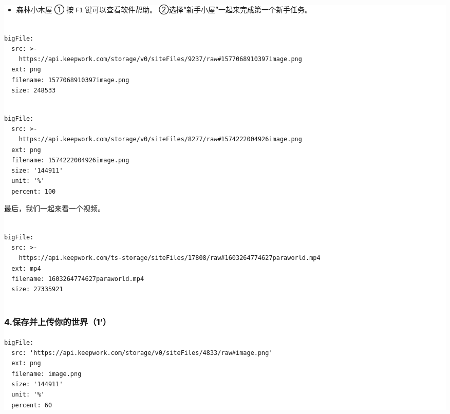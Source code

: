 
* 森林小木屋
  ① 按 `F1` 键可以查看软件帮助。
  ②选择“新手小屋”一起来完成第一个新手任务。
 
```@BigFile

bigFile:
  src: >-
    https://api.keepwork.com/storage/v0/siteFiles/9237/raw#1577068910397image.png
  ext: png
  filename: 1577068910397image.png
  size: 248533
          
```
```@BigFile
bigFile:
  src: >-
    https://api.keepwork.com/storage/v0/siteFiles/8277/raw#1574222004926image.png
  ext: png
  filename: 1574222004926image.png
  size: '144911'
  unit: '%'
  percent: 100

```
 
  
  最后，我们一起来看一个视频。
  
  
 
```@BigFile

bigFile:
  src: >-
    https://api.keepwork.com/ts-storage/siteFiles/17808/raw#1603264774627paraworld.mp4
  ext: mp4
  filename: 1603264774627paraworld.mp4
  size: 27335921
          
```

  
  
  
 

### **4.保存并上传你的世界（1‘）**
 
```@BigFile
bigFile:
  src: 'https://api.keepwork.com/storage/v0/siteFiles/4833/raw#image.png'
  ext: png
  filename: image.png
  size: '144911'
  unit: '%'
  percent: 60

```
